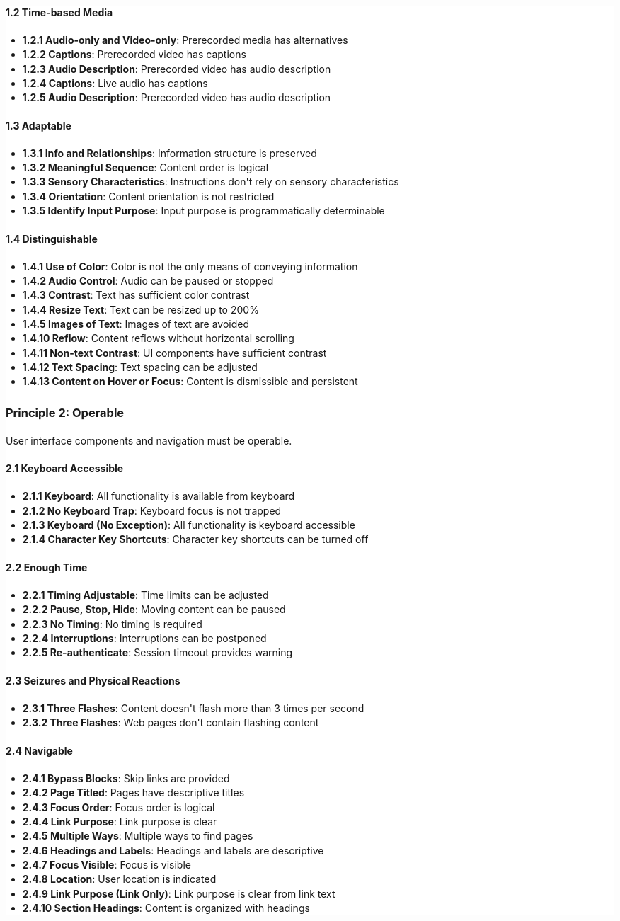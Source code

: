#### 1.2 Time-based Media
- **1.2.1 Audio-only and Video-only**: Prerecorded media has alternatives
- **1.2.2 Captions**: Prerecorded video has captions
- **1.2.3 Audio Description**: Prerecorded video has audio description
- **1.2.4 Captions**: Live audio has captions
- **1.2.5 Audio Description**: Prerecorded video has audio description

#### 1.3 Adaptable
- **1.3.1 Info and Relationships**: Information structure is preserved
- **1.3.2 Meaningful Sequence**: Content order is logical
- **1.3.3 Sensory Characteristics**: Instructions don't rely on sensory characteristics
- **1.3.4 Orientation**: Content orientation is not restricted
- **1.3.5 Identify Input Purpose**: Input purpose is programmatically determinable

#### 1.4 Distinguishable
- **1.4.1 Use of Color**: Color is not the only means of conveying information
- **1.4.2 Audio Control**: Audio can be paused or stopped
- **1.4.3 Contrast**: Text has sufficient color contrast
- **1.4.4 Resize Text**: Text can be resized up to 200%
- **1.4.5 Images of Text**: Images of text are avoided
- **1.4.10 Reflow**: Content reflows without horizontal scrolling
- **1.4.11 Non-text Contrast**: UI components have sufficient contrast
- **1.4.12 Text Spacing**: Text spacing can be adjusted
- **1.4.13 Content on Hover or Focus**: Content is dismissible and persistent

### Principle 2: Operable

User interface components and navigation must be operable.

#### 2.1 Keyboard Accessible
- **2.1.1 Keyboard**: All functionality is available from keyboard
- **2.1.2 No Keyboard Trap**: Keyboard focus is not trapped
- **2.1.3 Keyboard (No Exception)**: All functionality is keyboard accessible
- **2.1.4 Character Key Shortcuts**: Character key shortcuts can be turned off

#### 2.2 Enough Time
- **2.2.1 Timing Adjustable**: Time limits can be adjusted
- **2.2.2 Pause, Stop, Hide**: Moving content can be paused
- **2.2.3 No Timing**: No timing is required
- **2.2.4 Interruptions**: Interruptions can be postponed
- **2.2.5 Re-authenticate**: Session timeout provides warning

#### 2.3 Seizures and Physical Reactions
- **2.3.1 Three Flashes**: Content doesn't flash more than 3 times per second
- **2.3.2 Three Flashes**: Web pages don't contain flashing content

#### 2.4 Navigable
- **2.4.1 Bypass Blocks**: Skip links are provided
- **2.4.2 Page Titled**: Pages have descriptive titles
- **2.4.3 Focus Order**: Focus order is logical
- **2.4.4 Link Purpose**: Link purpose is clear
- **2.4.5 Multiple Ways**: Multiple ways to find pages
- **2.4.6 Headings and Labels**: Headings and labels are descriptive
- **2.4.7 Focus Visible**: Focus is visible
- **2.4.8 Location**: User location is indicated
- **2.4.9 Link Purpose (Link Only)**: Link purpose is clear from link text
- **2.4.10 Section Headings**: Content is organized with headings
